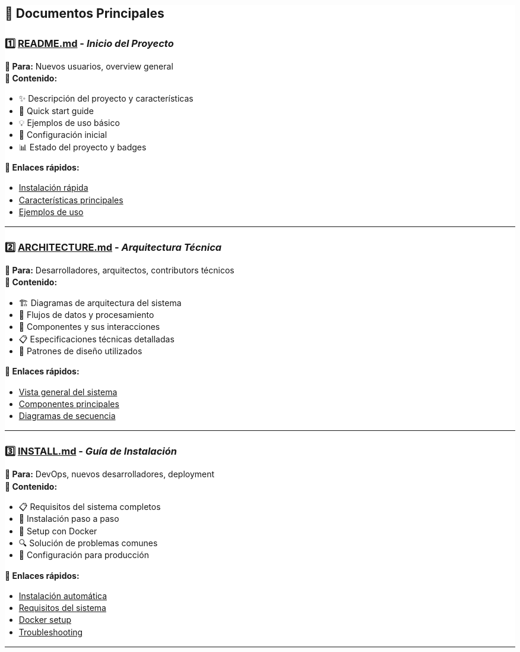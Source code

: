 
## 📖 Documentos Principales

### 1️⃣ **[README.md](README.md)** - *Inicio del Proyecto*
**🎯 Para:** Nuevos usuarios, overview general  
**📝 Contenido:**
- ✨ Descripción del proyecto y características
- 🚀 Quick start guide 
- 💡 Ejemplos de uso básico
- 🔧 Configuración inicial
- 📊 Estado del proyecto y badges

**🔗 Enlaces rápidos:**
- [Instalación rápida](README.md#instalación-rápida)
- [Características principales](README.md#características)
- [Ejemplos de uso](README.md#ejemplos-de-uso)

---

### 2️⃣ **[ARCHITECTURE.md](ARCHITECTURE.md)** - *Arquitectura Técnica*
**🎯 Para:** Desarrolladores, arquitectos, contributors técnicos  
**📝 Contenido:**
- 🏗️ Diagramas de arquitectura del sistema
- 🔄 Flujos de datos y procesamiento
- 🧩 Componentes y sus interacciones
- 📋 Especificaciones técnicas detalladas
- 🎯 Patrones de diseño utilizados

**🔗 Enlaces rápidos:**
- [Vista general del sistema](ARCHITECTURE.md#vista-general-del-sistema)
- [Componentes principales](ARCHITECTURE.md#componentes-principales)
- [Diagramas de secuencia](ARCHITECTURE.md#diagramas-de-secuencia)

---

### 3️⃣ **[INSTALL.md](INSTALL.md)** - *Guía de Instalación*
**🎯 Para:** DevOps, nuevos desarrolladores, deployment  
**📝 Contenido:**
- 📋 Requisitos del sistema completos
- 🔧 Instalación paso a paso
- 🐳 Setup con Docker
- 🔍 Solución de problemas comunes
- 🚀 Configuración para producción

**🔗 Enlaces rápidos:**
- [Instalación automática](INSTALL.md#instalación-rápida)
- [Requisitos del sistema](INSTALL.md#requisitos-del-sistema)
- [Docker setup](INSTALL.md#instalación-con-docker)
- [Troubleshooting](INSTALL.md#solución-de-problemas)

---